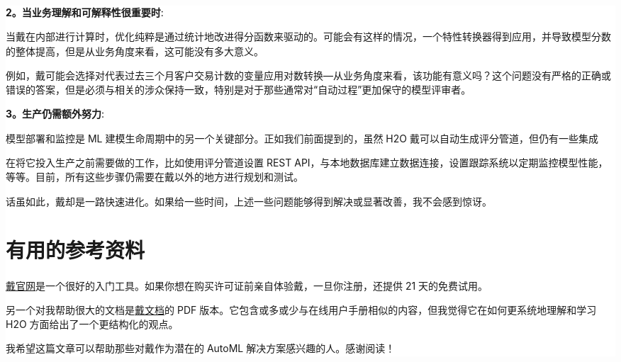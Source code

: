 **2。当业务理解和可解释性很重要时**:

当戴在内部进行计算时，优化纯粹是通过统计地改进得分函数来驱动的。可能会有这样的情况，一个特性转换器得到应用，并导致模型分数的整体提高，但是从业务角度来看，这可能没有多大意义。

例如，戴可能会选择对代表过去三个月客户交易计数的变量应用对数转换—从业务角度来看，该功能有意义吗？这个问题没有严格的正确或错误的答案，但是必须与相关的涉众保持一致，特别是对于那些通常对“自动过程”更加保守的模型评审者。

**3。生产仍需额外努力**:

模型部署和监控是 ML 建模生命周期中的另一个关键部分。正如我们前面提到的，虽然 H2O 戴可以自动生成评分管道，但仍有一些集成

在将它投入生产之前需要做的工作，比如使用评分管道设置 REST API，与本地数据库建立数据连接，设置跟踪系统以定期监控模型性能，等等。目前，所有这些步骤仍需要在戴以外的地方进行规划和测试。

话虽如此，戴却是一路快速进化。如果给一些时间，上述一些问题能够得到解决或显著改善，我不会感到惊讶。

# 有用的参考资料

[戴官网](http://docs.h2o.ai/h2o/latest-stable/h2o-docs/index.html)是一个很好的入门工具。如果你想在购买许可证前亲自体验戴，一旦你注册，还提供 21 天的免费试用。

另一个对我帮助很大的文档是[戴文档](http://docs.h2o.ai/driverless-ai/latest-stable/docs/userguide/UsingDriverlessAI.pdf)的 PDF 版本。它包含或多或少与在线用户手册相似的内容，但我觉得它在如何更系统地理解和学习 H2O 方面给出了一个更结构化的观点。

我希望这篇文章可以帮助那些对戴作为潜在的 AutoML 解决方案感兴趣的人。感谢阅读！